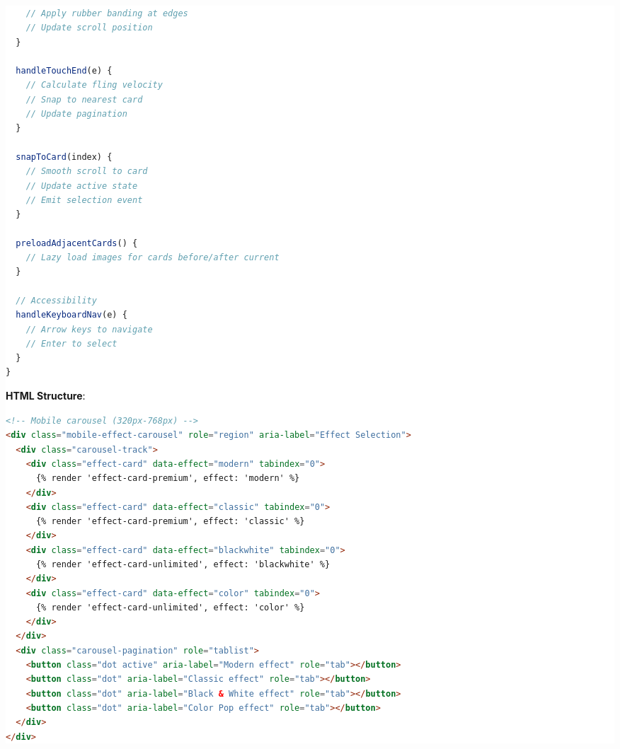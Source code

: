 ```javascript
    // Apply rubber banding at edges
    // Update scroll position
  }

  handleTouchEnd(e) {
    // Calculate fling velocity
    // Snap to nearest card
    // Update pagination
  }

  snapToCard(index) {
    // Smooth scroll to card
    // Update active state
    // Emit selection event
  }

  preloadAdjacentCards() {
    // Lazy load images for cards before/after current
  }

  // Accessibility
  handleKeyboardNav(e) {
    // Arrow keys to navigate
    // Enter to select
  }
}
```

**HTML Structure**:
```html
<!-- Mobile carousel (320px-768px) -->
<div class="mobile-effect-carousel" role="region" aria-label="Effect Selection">
  <div class="carousel-track">
    <div class="effect-card" data-effect="modern" tabindex="0">
      {% render 'effect-card-premium', effect: 'modern' %}
    </div>
    <div class="effect-card" data-effect="classic" tabindex="0">
      {% render 'effect-card-premium', effect: 'classic' %}
    </div>
    <div class="effect-card" data-effect="blackwhite" tabindex="0">
      {% render 'effect-card-unlimited', effect: 'blackwhite' %}
    </div>
    <div class="effect-card" data-effect="color" tabindex="0">
      {% render 'effect-card-unlimited', effect: 'color' %}
    </div>
  </div>
  <div class="carousel-pagination" role="tablist">
    <button class="dot active" aria-label="Modern effect" role="tab"></button>
    <button class="dot" aria-label="Classic effect" role="tab"></button>
    <button class="dot" aria-label="Black & White effect" role="tab"></button>
    <button class="dot" aria-label="Color Pop effect" role="tab"></button>
  </div>
</div>
```
